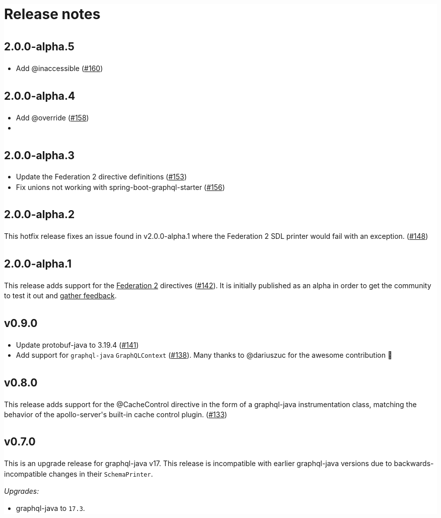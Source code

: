 # Release notes

## 2.0.0-alpha.5

* Add @inaccessible ([#160](https://github.com/apollographql/federation-jvm/pull/160))

## 2.0.0-alpha.4

* Add @override ([#158](https://github.com/apollographql/federation-jvm/pull/158))
* 
## 2.0.0-alpha.3

* Update the Federation 2 directive definitions ([#153](https://github.com/apollographql/federation-jvm/pull/153))
* Fix unions not working with spring-boot-graphql-starter ([#156](https://github.com/apollographql/federation-jvm/pull/156))

## 2.0.0-alpha.2

This hotfix release fixes an issue found in v2.0.0-alpha.1 where the Federation 2 SDL printer would fail with an exception. ([#148](https://github.com/apollographql/federation-jvm/pull/148))

## 2.0.0-alpha.1

This release adds support for the [Federation 2](https://www.apollographql.com/docs/federation/v2/federation-spec/) directives ([#142](https://github.com/apollographql/federation-jvm/pull/142)). It is initially published as an alpha in order to get the community to test it out and [gather feedback](https://github.com/apollographql/federation-jvm/issues/new).

## v0.9.0

* Update protobuf-java to 3.19.4 ([#141](https://github.com/apollographql/federation-jvm/issues/141))
* Add support for `graphql-java` `GraphQLContext`  ([#138](https://github.com/apollographql/federation-jvm/pull/138)). Many thanks to @dariuszuc for the awesome contribution 💙

## v0.8.0

This release adds support for the @CacheControl directive in the form of a graphql-java instrumentation class, matching the behavior of the apollo-server's built-in cache control plugin. ([#133](https://github.com/apollographql/federation-jvm/pull/133))

## v0.7.0

This is an upgrade release for graphql-java v17. This release is incompatible with earlier graphql-java versions due to backwards-incompatible changes in their `SchemaPrinter`.

*Upgrades:*
- graphql-java to `17.3`.
